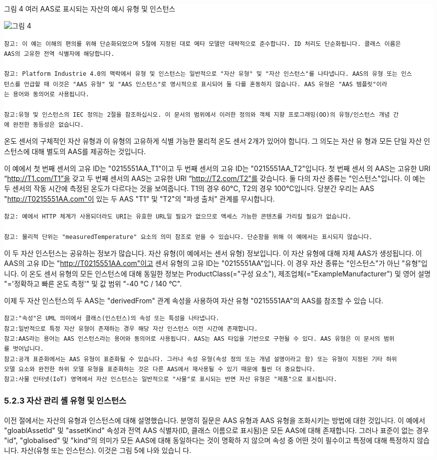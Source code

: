 그림 4 여러 AAS로 표시되는 자산의 예시 유형 및 인스턴스

![그림 4](../images/aas/2022-06-13/20220613102328.png)

```
참고: 이 예는 이해의 편의를 위해 단순화되었으며 5절에 지정된 대로 메타 모델만 대략적으로 준수합니다. ID 처리도 단순화됩니다. 클래스 이름은
AAS의 고유한 전역 식별자에 해당합니다.

참고: Platform Industrie 4.0의 맥락에서 유형 및 인스턴스는 일반적으로 "자산 유형" 및 "자산 인스턴스"를 나타냅니다. AAS의 유형 또는 인스
턴스를 언급할 때 이것은 "AAS 유형" 및 "AAS 인스턴스"로 명시적으로 표시되어 둘 다를 혼동하지 않습니다. AAS 유형은 "AAS 템플릿"이라
는 용어와 동의어로 사용됩니다.

참고:유형 및 인스턴스의 IEC 정의는 2절을 참조하십시오. 이 문서의 범위에서 이러한 정의와 객체 지향 프로그래밍(OO)의 유형/인스턴스 개념 간
에 완전한 동등성은 없습니다.
```

온도 센서의 구체적인 자산 유형과 이 유형의 고유하게 식별 가능한 물리적 온도 센서 2개가 있어야 합니다. 그 의도는 자산 유
형과 모든 단일 자산 인스턴스에 대해 별도의 AAS를 제공하는 것입니다.

이 예에서 첫 번째 센서의 고유 ID는 "0215551AA_T1"이고 두 번째 센서의 고유 ID는 "0215551AA_T2"입니다. 첫 번째 센서
의 AAS는 고유한 URI “http://T1.com/T1”을 갖고 두 번째 센서의 AAS는 고유한 URI “http://T2.com/T2”를 갖습니다. 둘
다의 자산 종류는 "인스턴스"입니다. 이 예는 두 센서의 작동 시간에 측정된 온도가 다르다는 것을 보여줍니다. T1의 경우
60°C, T2의 경우 100°C입니다. 당분간 우리는 AAS "http://T0215551AA.com"이 있는 두 AAS "T1" 및 "T2"의 "파생 출처"
관계를 무시합니다.

```
참고: 예에서 HTTP 체계가 사용되더라도 URI는 유효한 URL일 필요가 없으므로 액세스 가능한 콘텐츠를 가리킬 필요가 없습니다.

참고: 물리적 단위는 "measuredTemperature" 요소의 의미 참조로 얻을 수 있습니다. 단순함을 위해 이 예에서는 표시되지 않습니다.
```

이 두 자산 인스턴스는 공유하는 정보가 많습니다. 자산 유형(이 예에서는 센서 유형) 정보입니다. 이 자산 유형에 대해 자체
AAS가 생성됩니다. 이 AAS의 고유 ID는 "http://T0215551AA.com"이고 센서 유형의 고유 ID는 "0215551AA"입니다. 이
경우 자산 종류는 "인스턴스"가 아닌 "유형"입니다. 이 온도 센서 유형의 모든 인스턴스에 대해 동일한 정보는
ProductClass(="구성 요소"), 제조업체(="ExampleManufacturer") 및 영어 설명 "='정확하고 빠른 온도 측정'" 및 값 범위
"-40 °C / 140 °C".

이제 두 자산 인스턴스의 두 AAS는 "derivedFrom" 관계 속성을 사용하여 자산 유형 "0215551AA"의 AAS를 참조할 수 있습
니다.

```
참고:"속성"은 UML 의미에서 클래스(인스턴스)의 속성 또는 특성을 나타냅니다.
참고:일반적으로 특정 자산 유형이 존재하는 경우 해당 자산 인스턴스 이전 시간에 존재합니다.
참고:AAS라는 용어는 AAS 인스턴스라는 용어와 동의어로 사용됩니다. AAS는 AAS 타입을 기반으로 구현될 수 있다. AAS 유형은 이 문서의 범위
를 벗어납니다.
참고:공개 표준화에서는 AAS 유형이 표준화될 수 있습니다. 그러나 속성 유형(속성 정의 또는 개념 설명이라고 함) 또는 유형이 지정된 기타 하위
모델 요소와 완전한 하위 모델 유형을 표준화하는 것은 다른 AAS에서 재사용될 수 있기 때문에 훨씬 더 중요합니다.
참고:사물 인터넷(IoT) 영역에서 자산 인스턴스는 일반적으로 "사물"로 표시되는 반면 자산 유형은 "제품"으로 표시됩니다.
```

### 5.2.3 자산 관리 셸 유형 및 인스턴스

이전 절에서는 자산의 유형과 인스턴스에 대해 설명했습니다. 분명히 질문은 AAS 유형과 AAS 유형을 조화시키는 방법에 대한
것입니다. 이 예에서 "gloablAssetId" 및 "assetKind" 속성과 전역 AAS 식별자(ID, 클래스 이름으로 표시됨)은 모든 AAS에
대해 존재합니다. 그러나 표준이 없는 경우 "id", "globalised" 및 "kind"의 의미가 모든 AAS에 대해 동일하다는 것이 명확하
지 않으며 속성 중 어떤 것이 필수이고 특정에 대해 특정하지 않습니다. 자산(유형 또는 인스턴스). 이것은 그림 5에 나와 있습니
다.
